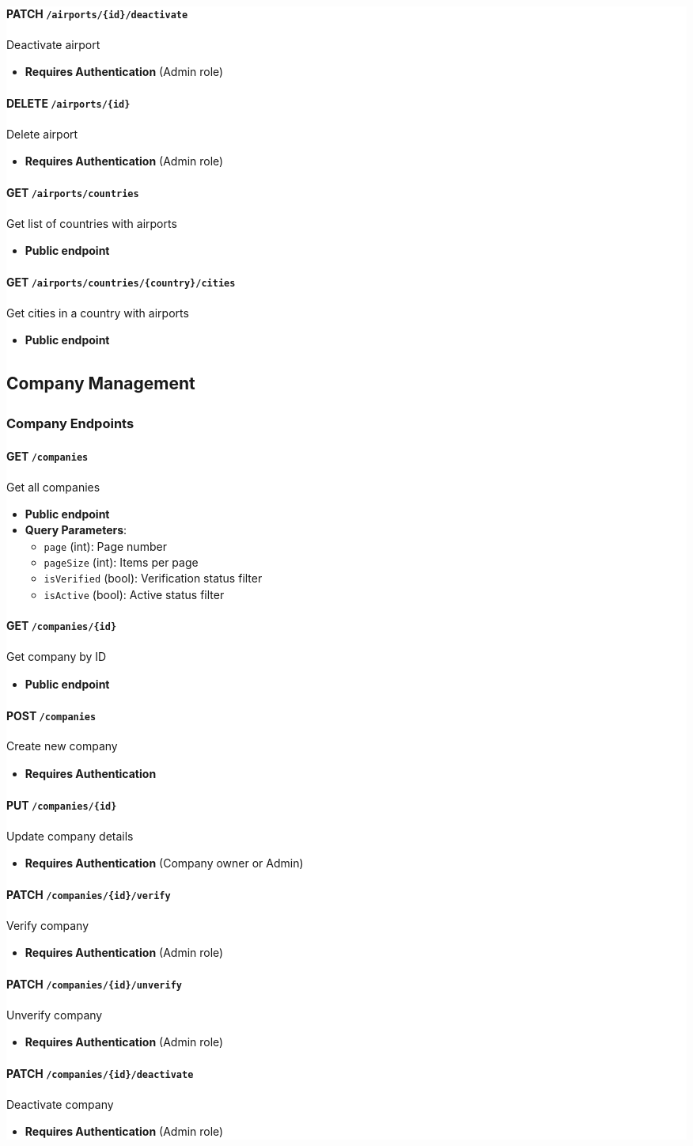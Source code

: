 #### PATCH `/airports/{id}/deactivate`
Deactivate airport
- **Requires Authentication** (Admin role)

#### DELETE `/airports/{id}`
Delete airport
- **Requires Authentication** (Admin role)

#### GET `/airports/countries`
Get list of countries with airports
- **Public endpoint**

#### GET `/airports/countries/{country}/cities`
Get cities in a country with airports
- **Public endpoint**

## Company Management

### Company Endpoints

#### GET `/companies`
Get all companies
- **Public endpoint**
- **Query Parameters**:
  - `page` (int): Page number
  - `pageSize` (int): Items per page
  - `isVerified` (bool): Verification status filter
  - `isActive` (bool): Active status filter

#### GET `/companies/{id}`
Get company by ID
- **Public endpoint**

#### POST `/companies`
Create new company
- **Requires Authentication**

#### PUT `/companies/{id}`
Update company details
- **Requires Authentication** (Company owner or Admin)

#### PATCH `/companies/{id}/verify`
Verify company
- **Requires Authentication** (Admin role)

#### PATCH `/companies/{id}/unverify`
Unverify company
- **Requires Authentication** (Admin role)

#### PATCH `/companies/{id}/deactivate`
Deactivate company
- **Requires Authentication** (Admin role)
